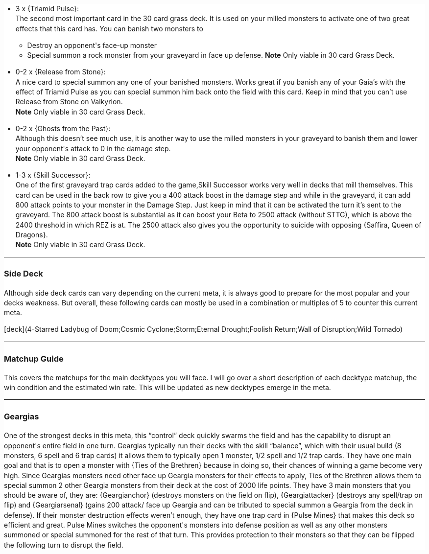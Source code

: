 * 3 x {Triamid Pulse}:  
The second most important card in the 30 card grass deck. It is used on your milled monsters to activate one of two great effects that this card has. You can banish two monsters to 
    * Destroy an opponent's face-up monster
    * Special summon a rock monster from your graveyard  in face up defense.
**Note** Only viable in 30 card Grass Deck.

* 0-2 x {Release from Stone}:  
A nice card to special summon any one of your banished monsters. Works great if you banish any of your Gaia’s with the effect of Triamid Pulse as you can special summon him back onto the field with this card. Keep in mind that you can’t use Release from Stone on Valkyrion.  
**Note** Only viable in 30 card Grass Deck.

* 0-2 x {Ghosts from the Past}:  
Although this doesn’t see much use, it is another way to use the milled monsters in your graveyard to banish them and lower your opponent's attack to 0 in the damage step.  
**Note** Only viable in 30 card Grass Deck.

* 1-3 x {Skill Successor}:  
One of the first graveyard trap cards added to the game,Skill Successor works very well in decks that mill themselves. This card can be used in the back row to give you a 400 attack boost in the damage step and while in the graveyard, it can add 800 attack points to your monster in the Damage Step. Just keep in mind that it can be activated the turn it’s sent to the graveyard. The 800 attack boost is substantial as it can boost your Beta to 2500 attack (without STTG), which is above the 2400 threshold in which REZ is at. The 2500 attack also gives you the opportunity to suicide with opposing {Saffira, Queen of Dragons}.  
**Note** Only viable in 30 card Grass Deck.

---

### Side Deck  

Although side deck cards can vary depending on the current meta, it is always good to prepare for the most popular and your decks weakness. But overall, these following cards can mostly be used in a combination or multiples of 5 to counter this current meta.  

[deck](4-Starred Ladybug of Doom;Cosmic Cyclone;Storm;Eternal Drought;Foolish Return;Wall of Disruption;Wild Tornado)  

---

### Matchup Guide  

This covers the matchups for the main decktypes you will face. I will go over a short description of each decktype matchup, the win condition and the estimated win rate. This will be updated as new decktypes emerge in the meta.

---

### Geargias  

One of the strongest decks in this meta, this “control” deck quickly swarms the field and has the capability to disrupt an opponent's entire field in one turn. Geargias typically run their decks with the skill “balance”, which with their usual build (8 monsters, 6 spell and 6 trap cards) it allows them to typically open 1 monster, 1/2 spell and 1/2 trap cards. They have one main goal and that is to open a monster with {Ties of the Brethren} because in doing so, their chances of winning a game become very high.  Since Geargias monsters need other face up Geargia monsters for their effects to apply, Ties of the Brethren allows them to special summon 2 other Geargia monsters from their deck at the cost of 2000 life points. They have 3 main monsters that you should be aware of, they are: {Geargianchor} (destroys monsters on the field on flip), {Geargiattacker} (destroys any spell/trap on flip) and {Geargiarsenal} (gains 200 attack/ face up Geargia and can be tributed to special summon a Geargia from the deck in defense). If their monster destruction effects weren’t enough, they have one trap card in {Pulse Mines} that makes this deck so efficient and great. Pulse Mines switches the opponent's monsters into defense position as well as any other monsters summoned or special summoned for the rest of that turn. This provides protection to their monsters so that they can be flipped the following turn to disrupt the field.  
